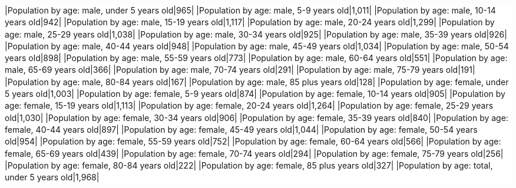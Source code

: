 |Population by age: male, under 5 years old|965|
|Population by age: male, 5-9 years old|1,011|
|Population by age: male, 10-14 years old|942|
|Population by age: male, 15-19 years old|1,117|
|Population by age: male, 20-24 years old|1,299|
|Population by age: male, 25-29 years old|1,038|
|Population by age: male, 30-34 years old|925|
|Population by age: male, 35-39 years old|926|
|Population by age: male, 40-44 years old|948|
|Population by age: male, 45-49 years old|1,034|
|Population by age: male, 50-54 years old|898|
|Population by age: male, 55-59 years old|773|
|Population by age: male, 60-64 years old|551|
|Population by age: male, 65-69 years old|366|
|Population by age: male, 70-74 years old|291|
|Population by age: male, 75-79 years old|191|
|Population by age: male, 80-84 years old|167|
|Population by age: male, 85 plus years old|128|
|Population by age: female, under 5 years old|1,003|
|Population by age: female, 5-9 years old|874|
|Population by age: female, 10-14 years old|905|
|Population by age: female, 15-19 years old|1,113|
|Population by age: female, 20-24 years old|1,264|
|Population by age: female, 25-29 years old|1,030|
|Population by age: female, 30-34 years old|906|
|Population by age: female, 35-39 years old|840|
|Population by age: female, 40-44 years old|897|
|Population by age: female, 45-49 years old|1,044|
|Population by age: female, 50-54 years old|954|
|Population by age: female, 55-59 years old|752|
|Population by age: female, 60-64 years old|566|
|Population by age: female, 65-69 years old|439|
|Population by age: female, 70-74 years old|294|
|Population by age: female, 75-79 years old|256|
|Population by age: female, 80-84 years old|222|
|Population by age: female, 85 plus years old|327|
|Population by age: total, under 5 years old|1,968|